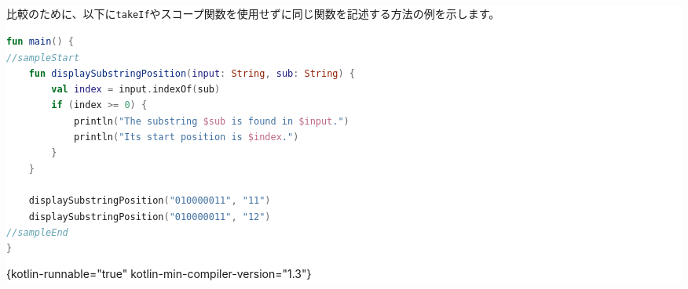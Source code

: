 比較のために、以下に`takeIf`やスコープ関数を使用せずに同じ関数を記述する方法の例を示します。

```kotlin
fun main() {
//sampleStart
    fun displaySubstringPosition(input: String, sub: String) {
        val index = input.indexOf(sub)
        if (index >= 0) {
            println("The substring $sub is found in $input.")
            println("Its start position is $index.")
        }
    }

    displaySubstringPosition("010000011", "11")
    displaySubstringPosition("010000011", "12")
//sampleEnd
}
```
{kotlin-runnable="true" kotlin-min-compiler-version="1.3"}